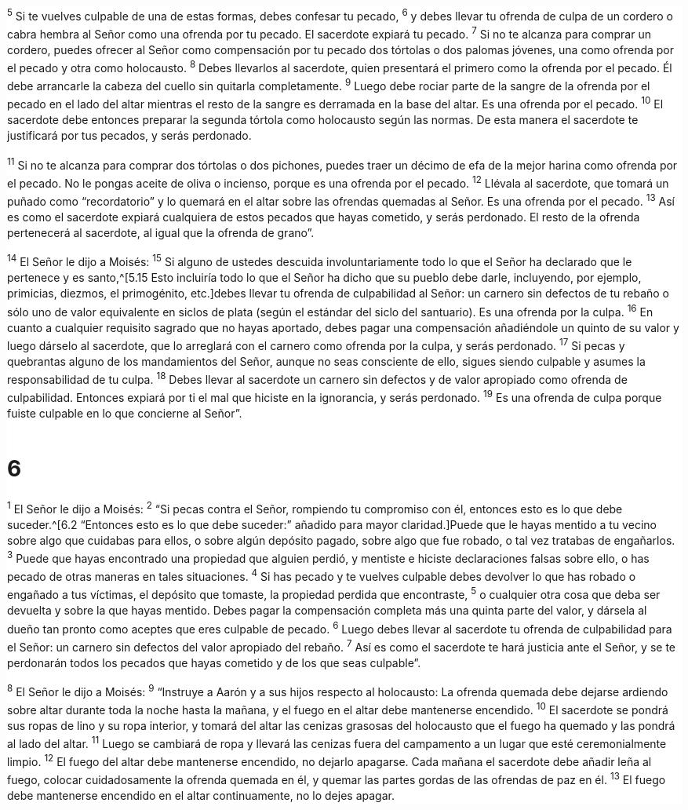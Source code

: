
<sup>5</sup> Si te vuelves culpable de una de estas formas, debes confesar tu pecado, <sup>6</sup> y debes llevar tu ofrenda de culpa de un cordero o cabra hembra al Señor como una ofrenda por tu pecado. El sacerdote expiará tu pecado. <sup>7</sup> Si no te alcanza para comprar un cordero, puedes ofrecer al Señor como compensación por tu pecado dos tórtolas o dos palomas jóvenes, una como ofrenda por el pecado y otra como holocausto. <sup>8</sup> Debes llevarlos al sacerdote, quien presentará el primero como la ofrenda por el pecado. Él debe arrancarle la cabeza del cuello sin quitarla completamente. <sup>9</sup> Luego debe rociar parte de la sangre de la ofrenda por el pecado en el lado del altar mientras el resto de la sangre es derramada en la base del altar. Es una ofrenda por el pecado. <sup>10</sup> El sacerdote debe entonces preparar la segunda tórtola como holocausto según las normas. De esta manera el sacerdote te justificará por tus pecados, y serás perdonado. 

<sup>11</sup> Si no te alcanza para comprar dos tórtolas o dos pichones, puedes traer un décimo de efa de la mejor harina como ofrenda por el pecado. No le pongas aceite de oliva o incienso, porque es una ofrenda por el pecado. <sup>12</sup> Llévala al sacerdote, que tomará un puñado como “recordatorio” y lo quemará en el altar sobre las ofrendas quemadas al Señor. Es una ofrenda por el pecado. <sup>13</sup> Así es como el sacerdote expiará cualquiera de estos pecados que hayas cometido, y serás perdonado. El resto de la ofrenda pertenecerá al sacerdote, al igual que la ofrenda de grano”. 

<sup>14</sup> El Señor le dijo a Moisés: <sup>15</sup> Si alguno de ustedes descuida involuntariamente todo lo que el Señor ha declarado que le pertenece y es santo,^[5.15 Esto incluiría todo lo que el Señor ha dicho que su pueblo debe darle, incluyendo, por ejemplo, primicias, diezmos, el primogénito, etc.]debes llevar tu ofrenda de culpabilidad al Señor: un carnero sin defectos de tu rebaño o sólo uno de valor equivalente en siclos de plata (según el estándar del siclo del santuario). Es una ofrenda por la culpa. <sup>16</sup> En cuanto a cualquier requisito sagrado que no hayas aportado, debes pagar una compensación añadiéndole un quinto de su valor y luego dárselo al sacerdote, que lo arreglará con el carnero como ofrenda por la culpa, y serás perdonado. <sup>17</sup> Si pecas y quebrantas alguno de los mandamientos del Señor, aunque no seas consciente de ello, sigues siendo culpable y asumes la responsabilidad de tu culpa. <sup>18</sup> Debes llevar al sacerdote un carnero sin defectos y de valor apropiado como ofrenda de culpabilidad. Entonces expiará por ti el mal que hiciste en la ignorancia, y serás perdonado. <sup>19</sup> Es una ofrenda de culpa porque fuiste culpable en lo que concierne al Señor”.
 

# 6 
<sup>1</sup> El Señor le dijo a Moisés: <sup>2</sup> “Si pecas contra el Señor, rompiendo tu compromiso con él, entonces esto es lo que debe suceder.^[6.2 “Entonces esto es lo que debe suceder:” añadido para mayor claridad.]Puede que le hayas mentido a tu vecino sobre algo que cuidabas para ellos, o sobre algún depósito pagado, sobre algo que fue robado, o tal vez tratabas de engañarlos. <sup>3</sup> Puede que hayas encontrado una propiedad que alguien perdió, y mentiste e hiciste declaraciones falsas sobre ello, o has pecado de otras maneras en tales situaciones. <sup>4</sup> Si has pecado y te vuelves culpable debes devolver lo que has robado o engañado a tus víctimas, el depósito que tomaste, la propiedad perdida que encontraste, <sup>5</sup> o cualquier otra cosa que deba ser devuelta y sobre la que hayas mentido. Debes pagar la compensación completa más una quinta parte del valor, y dársela al dueño tan pronto como aceptes que eres culpable de pecado. <sup>6</sup> Luego debes llevar al sacerdote tu ofrenda de culpabilidad para el Señor: un carnero sin defectos del valor apropiado del rebaño. <sup>7</sup> Así es como el sacerdote te hará justicia ante el Señor, y se te perdonarán todos los pecados que hayas cometido y de los que seas culpable”. 


<sup>8</sup> El Señor le dijo a Moisés: <sup>9</sup> “Instruye a Aarón y a sus hijos respecto al holocausto: La ofrenda quemada debe dejarse ardiendo sobre altar durante toda la noche hasta la mañana, y el fuego en el altar debe mantenerse encendido. <sup>10</sup> El sacerdote se pondrá sus ropas de lino y su ropa interior, y tomará del altar las cenizas grasosas del holocausto que el fuego ha quemado y las pondrá al lado del altar. <sup>11</sup> Luego se cambiará de ropa y llevará las cenizas fuera del campamento a un lugar que esté ceremonialmente limpio. <sup>12</sup> El fuego del altar debe mantenerse encendido, no dejarlo apagarse. Cada mañana el sacerdote debe añadir leña al fuego, colocar cuidadosamente la ofrenda quemada en él, y quemar las partes gordas de las ofrendas de paz en él. <sup>13</sup> El fuego debe mantenerse encendido en el altar continuamente, no lo dejes apagar. 
